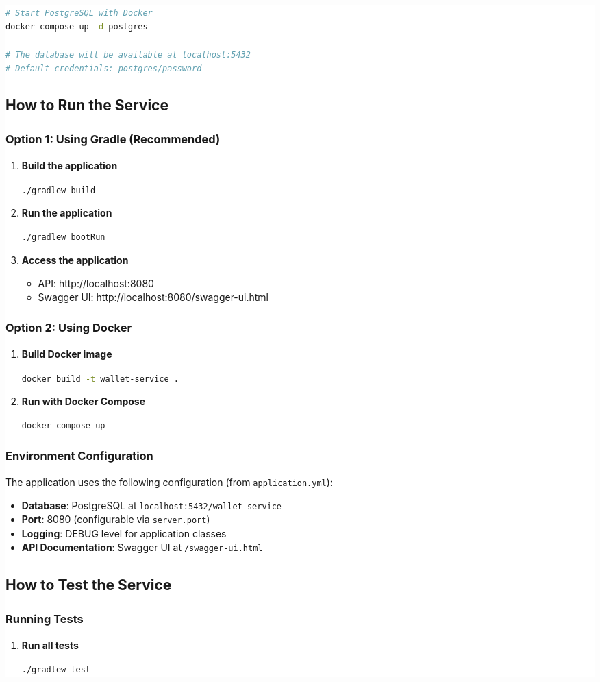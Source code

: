 ```bash
# Start PostgreSQL with Docker
docker-compose up -d postgres

# The database will be available at localhost:5432
# Default credentials: postgres/password
```

## How to Run the Service

### Option 1: Using Gradle (Recommended)

1. **Build the application**
   ```bash
   ./gradlew build
   ```

2. **Run the application**
   ```bash
   ./gradlew bootRun
   ```

3. **Access the application**
   - API: http://localhost:8080
   - Swagger UI: http://localhost:8080/swagger-ui.html

### Option 2: Using Docker

1. **Build Docker image**
   ```bash
   docker build -t wallet-service .
   ```
   
2. **Run with Docker Compose**
   ```bash
   docker-compose up
   ```

### Environment Configuration

The application uses the following configuration (from `application.yml`):

- **Database**: PostgreSQL at `localhost:5432/wallet_service`
- **Port**: 8080 (configurable via `server.port`)
- **Logging**: DEBUG level for application classes
- **API Documentation**: Swagger UI at `/swagger-ui.html`

## How to Test the Service

### Running Tests

1. **Run all tests**
   ```bash
   ./gradlew test
   ```
